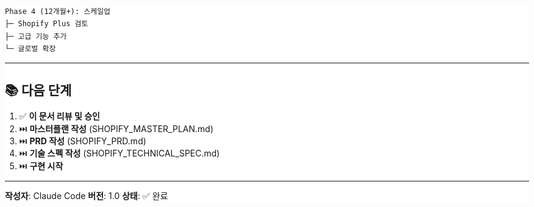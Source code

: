 ```
Phase 4 (12개월+): 스케일업
├─ Shopify Plus 검토
├─ 고급 기능 추가
└─ 글로벌 확장
```

---

## 📚 다음 단계

1. ✅ **이 문서 리뷰 및 승인**
2. ⏭️ **마스터플랜 작성** (SHOPIFY_MASTER_PLAN.md)
3. ⏭️ **PRD 작성** (SHOPIFY_PRD.md)
4. ⏭️ **기술 스펙 작성** (SHOPIFY_TECHNICAL_SPEC.md)
5. ⏭️ **구현 시작**

---

**작성자**: Claude Code
**버전**: 1.0
**상태**: ✅ 완료
